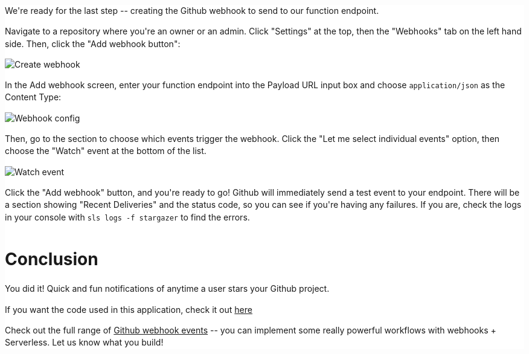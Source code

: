 We're ready for the last step -- creating the Github webhook to send to our function endpoint.

Navigate to a repository where you're an owner or an admin. Click "Settings" at the top, then the "Webhooks" tab on the left hand side. Then, click the "Add webhook button":

<img width="1027" alt="Create webhook" src="https://user-images.githubusercontent.com/6509926/32457444-c978b2f2-c2ee-11e7-9d5d-dd59ceee941d.png">

In the Add webhook screen, enter your function endpoint into the Payload URL input box and choose `application/json` as the Content Type:

<img width="735" alt="Webhook config" src="https://user-images.githubusercontent.com/6509926/32457548-2617c61a-c2ef-11e7-85b2-24e009eca1e0.png">

Then, go to the section to choose which events trigger the webhook. Click the "Let me select individual events" option, then choose the "Watch" event at the bottom of the list.

<img width="736" alt="Watch event" src="https://user-images.githubusercontent.com/6509926/32457623-5ff485da-c2ef-11e7-8dcd-7249d00d01d8.png">

Click the "Add webhook" button, and you're ready to go! Github will immediately send a test event to your endpoint. There will be a section showing "Recent Deliveries" and the status code, so you can see if you're having any failures. If you are, check the logs in your console with `sls logs -f stargazer` to find the errors.

# Conclusion

You did it! Quick and fun notifications of anytime a user stars your Github project.

If you want the code used in this application, check it out [here](https://github.com/alexdebrie/stargazer)

Check out the full range of [Github webhook events](https://developer.github.com/webhooks/#events) -- you can implement some really powerful workflows with webhooks + Serverless. Let us know what you build!
